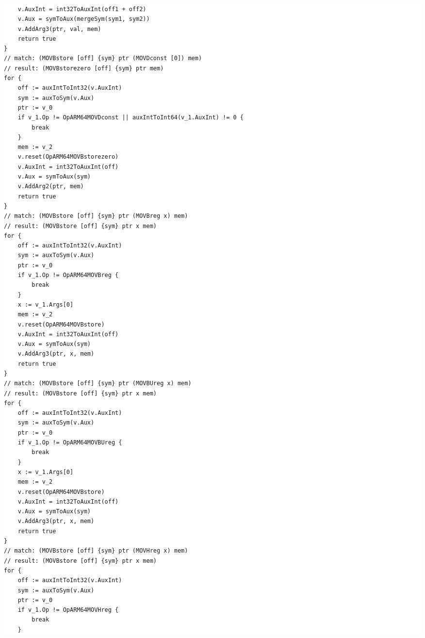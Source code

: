 		v.AuxInt = int32ToAuxInt(off1 + off2)
		v.Aux = symToAux(mergeSym(sym1, sym2))
		v.AddArg3(ptr, val, mem)
		return true
	}
	// match: (MOVBstore [off] {sym} ptr (MOVDconst [0]) mem)
	// result: (MOVBstorezero [off] {sym} ptr mem)
	for {
		off := auxIntToInt32(v.AuxInt)
		sym := auxToSym(v.Aux)
		ptr := v_0
		if v_1.Op != OpARM64MOVDconst || auxIntToInt64(v_1.AuxInt) != 0 {
			break
		}
		mem := v_2
		v.reset(OpARM64MOVBstorezero)
		v.AuxInt = int32ToAuxInt(off)
		v.Aux = symToAux(sym)
		v.AddArg2(ptr, mem)
		return true
	}
	// match: (MOVBstore [off] {sym} ptr (MOVBreg x) mem)
	// result: (MOVBstore [off] {sym} ptr x mem)
	for {
		off := auxIntToInt32(v.AuxInt)
		sym := auxToSym(v.Aux)
		ptr := v_0
		if v_1.Op != OpARM64MOVBreg {
			break
		}
		x := v_1.Args[0]
		mem := v_2
		v.reset(OpARM64MOVBstore)
		v.AuxInt = int32ToAuxInt(off)
		v.Aux = symToAux(sym)
		v.AddArg3(ptr, x, mem)
		return true
	}
	// match: (MOVBstore [off] {sym} ptr (MOVBUreg x) mem)
	// result: (MOVBstore [off] {sym} ptr x mem)
	for {
		off := auxIntToInt32(v.AuxInt)
		sym := auxToSym(v.Aux)
		ptr := v_0
		if v_1.Op != OpARM64MOVBUreg {
			break
		}
		x := v_1.Args[0]
		mem := v_2
		v.reset(OpARM64MOVBstore)
		v.AuxInt = int32ToAuxInt(off)
		v.Aux = symToAux(sym)
		v.AddArg3(ptr, x, mem)
		return true
	}
	// match: (MOVBstore [off] {sym} ptr (MOVHreg x) mem)
	// result: (MOVBstore [off] {sym} ptr x mem)
	for {
		off := auxIntToInt32(v.AuxInt)
		sym := auxToSym(v.Aux)
		ptr := v_0
		if v_1.Op != OpARM64MOVHreg {
			break
		}
